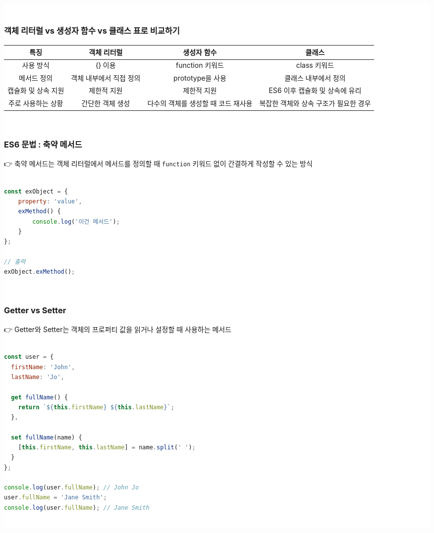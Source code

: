 
<br>

### 객체 리터럴 vs 생성자 함수 vs 클래스 표로 비교하기 
| 특징          | 객체 리터럴        | 생성자 함수               | 클래스                   |
|:-----------:|:-------------:|:--------------------:|:---------------------:|
| 사용 방식       | {} 이용         | function 키워드         | class 키워드             |
| 메서드 정의      | 객체 내부에서 직접 정의 | prototype을 사용        | 클래스 내부에서 정의           |
| 캡슐화 및 상속 지원 | 제한적 지원        | 제한적 지원               | ES6 이후 캡슐화 및 상속에 유리   |
| 주로 사용하는 상황  | 간단한 객체 생성     | 다수의 객체를 생성할 때 코드 재사용 | 복잡한 객체와 상속 구조가 필요한 경우 |



<br>


### ES6 문법 : 축약 메서드 
👉 축약 메서드는 객체 리터럴에서 메서드를 정의할 때 `function` 키워드 없이 간결하게 작성할 수 있는 방식
```jsx

const exObject = {
	property: 'value',
	exMethod() {
		console.log('이건 메서드');
	}
};

// 출력 
exObject.exMethod(); 

```
 

<br>


### Getter vs Setter 
👉 Getter와 Setter는 객체의 프로퍼티 값을 읽거나 설정할 때 사용하는 메서드
```jsx

const user = {
  firstName: 'John',
  lastName: 'Jo',
  
  get fullName() {
    return `${this.firstName} ${this.lastName}`;
  },
  
  set fullName(name) {
    [this.firstName, this.lastName] = name.split(' ');
  }
};

console.log(user.fullName); // John Jo
user.fullName = 'Jane Smith';
console.log(user.fullName); // Jane Smith

```
<br>
